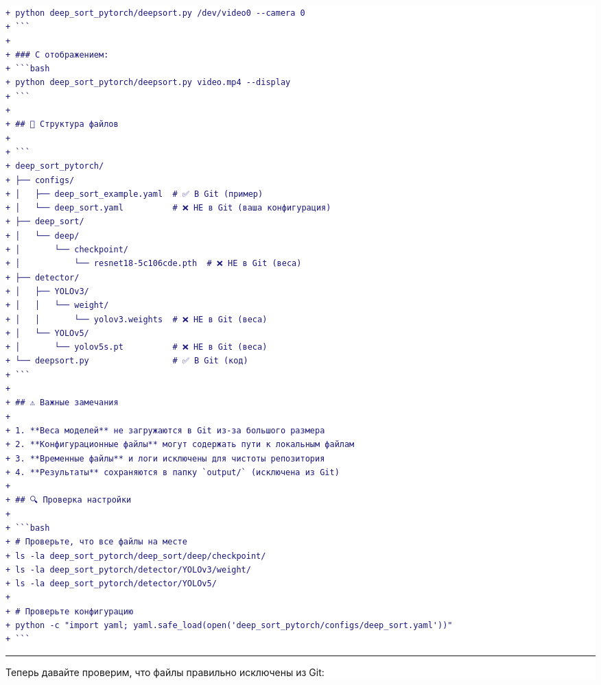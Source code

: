 ```diff
+ python deep_sort_pytorch/deepsort.py /dev/video0 --camera 0
+ ```
+ 
+ ### С отображением:
+ ```bash
+ python deep_sort_pytorch/deepsort.py video.mp4 --display
+ ```
+ 
+ ## 📁 Структура файлов
+ 
+ ```
+ deep_sort_pytorch/
+ ├── configs/
+ │   ├── deep_sort_example.yaml  # ✅ В Git (пример)
+ │   └── deep_sort.yaml          # ❌ НЕ в Git (ваша конфигурация)
+ ├── deep_sort/
+ │   └── deep/
+ │       └── checkpoint/
+ │           └── resnet18-5c106cde.pth  # ❌ НЕ в Git (веса)
+ ├── detector/
+ │   ├── YOLOv3/
+ │   │   └── weight/
+ │   │       └── yolov3.weights  # ❌ НЕ в Git (веса)
+ │   └── YOLOv5/
+ │       └── yolov5s.pt          # ❌ НЕ в Git (веса)
+ └── deepsort.py                 # ✅ В Git (код)
+ ```
+ 
+ ## ⚠️ Важные замечания
+ 
+ 1. **Веса моделей** не загружаются в Git из-за большого размера
+ 2. **Конфигурационные файлы** могут содержать пути к локальным файлам
+ 3. **Временные файлы** и логи исключены для чистоты репозитория
+ 4. **Результаты** сохраняются в папку `output/` (исключена из Git)
+ 
+ ## 🔍 Проверка настройки
+ 
+ ```bash
+ # Проверьте, что все файлы на месте
+ ls -la deep_sort_pytorch/deep_sort/deep/checkpoint/
+ ls -la deep_sort_pytorch/detector/YOLOv3/weight/
+ ls -la deep_sort_pytorch/detector/YOLOv5/
+ 
+ # Проверьте конфигурацию
+ python -c "import yaml; yaml.safe_load(open('deep_sort_pytorch/configs/deep_sort.yaml'))"
+ ``` 
```

---

Теперь давайте проверим, что файлы правильно исключены из Git:
